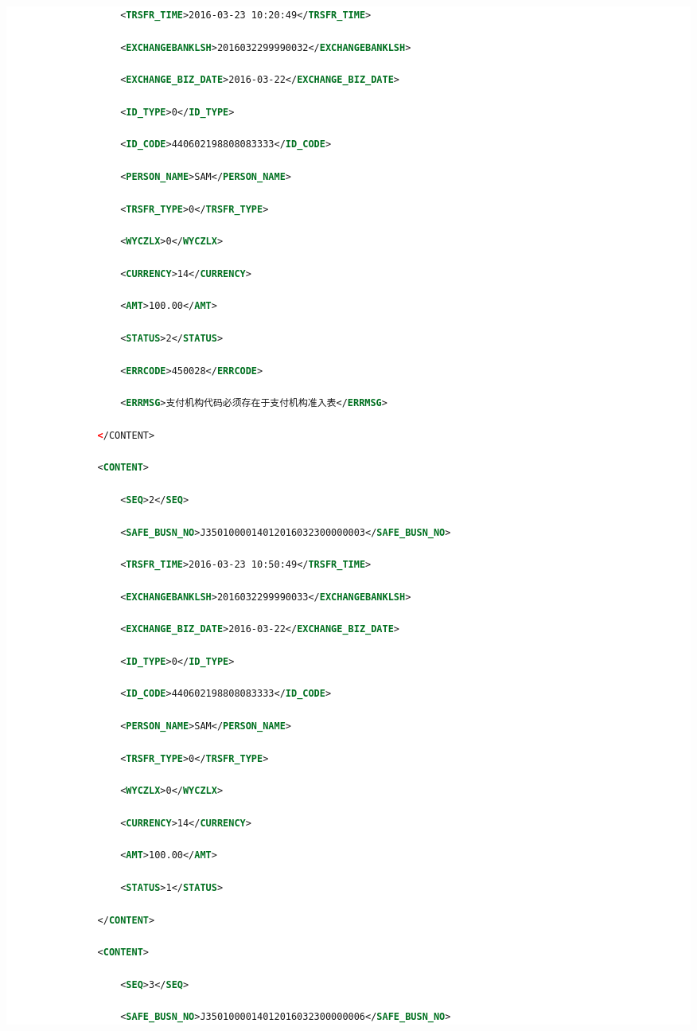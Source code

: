 ```xml
                    <TRSFR_TIME>2016-03-23 10:20:49</TRSFR_TIME>

                    <EXCHANGEBANKLSH>2016032299990032</EXCHANGEBANKLSH>

                    <EXCHANGE_BIZ_DATE>2016-03-22</EXCHANGE_BIZ_DATE>

                    <ID_TYPE>0</ID_TYPE>

                    <ID_CODE>440602198808083333</ID_CODE>

                    <PERSON_NAME>SAM</PERSON_NAME>

                    <TRSFR_TYPE>0</TRSFR_TYPE>

                    <WYCZLX>0</WYCZLX>

                    <CURRENCY>14</CURRENCY>

                    <AMT>100.00</AMT>

                    <STATUS>2</STATUS>

                    <ERRCODE>450028</ERRCODE>

                    <ERRMSG>支付机构代码必须存在于支付机构准入表</ERRMSG>

                </CONTENT>

                <CONTENT>

                    <SEQ>2</SEQ>

                    <SAFE_BUSN_NO>J3501000014012016032300000003</SAFE_BUSN_NO>

                    <TRSFR_TIME>2016-03-23 10:50:49</TRSFR_TIME>

                    <EXCHANGEBANKLSH>2016032299990033</EXCHANGEBANKLSH>

                    <EXCHANGE_BIZ_DATE>2016-03-22</EXCHANGE_BIZ_DATE>

                    <ID_TYPE>0</ID_TYPE>

                    <ID_CODE>440602198808083333</ID_CODE>

                    <PERSON_NAME>SAM</PERSON_NAME>

                    <TRSFR_TYPE>0</TRSFR_TYPE>

                    <WYCZLX>0</WYCZLX>

                    <CURRENCY>14</CURRENCY>

                    <AMT>100.00</AMT>

                    <STATUS>1</STATUS>

                </CONTENT>

                <CONTENT>

                    <SEQ>3</SEQ>

                    <SAFE_BUSN_NO>J3501000014012016032300000006</SAFE_BUSN_NO>
```
